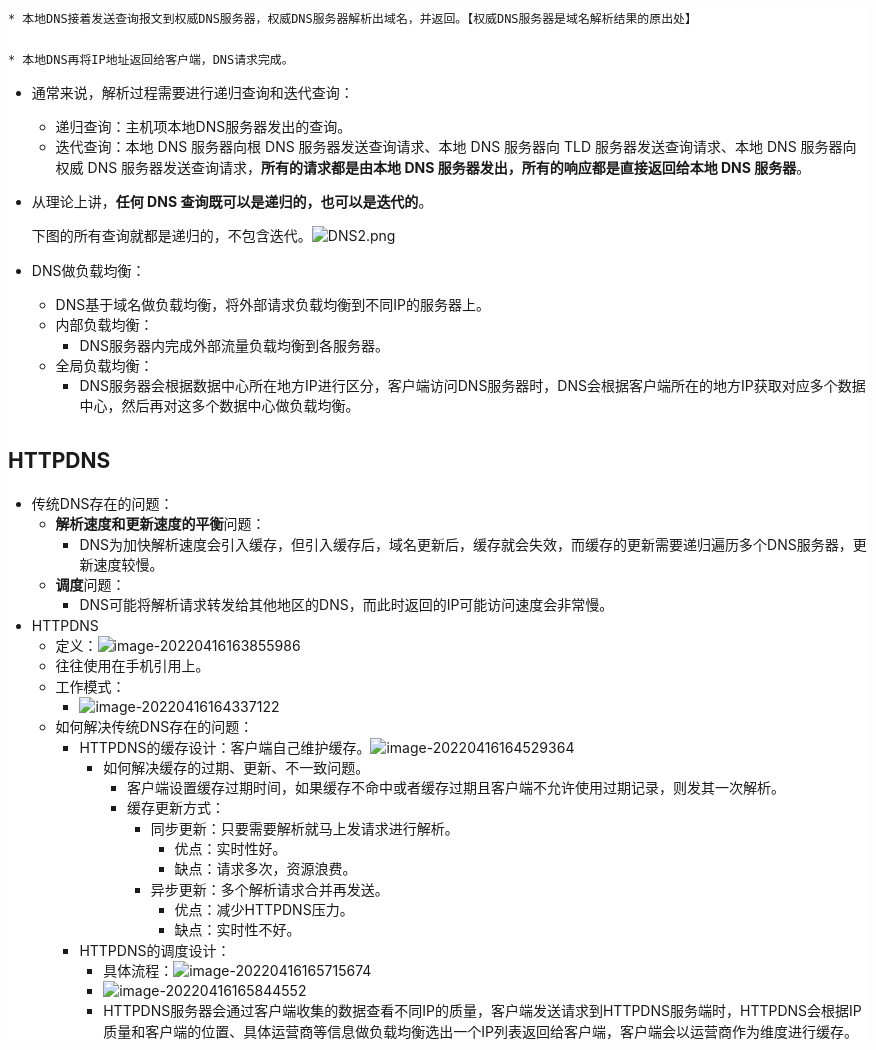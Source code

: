     * 本地DNS接着发送查询报文到权威DNS服务器，权威DNS服务器解析出域名，并返回。【权威DNS服务器是域名解析结果的原出处】

    * 本地DNS再将IP地址返回给客户端，DNS请求完成。

  * 通常来说，解析过程需要进行递归查询和迭代查询：

    * 递归查询：主机项本地DNS服务器发出的查询。
    * 迭代查询：本地 DNS 服务器向根 DNS 服务器发送查询请求、本地 DNS 服务器向 TLD 服务器发送查询请求、本地 DNS 服务器向权威 DNS 服务器发送查询请求，**所有的请求都是由本地 DNS 服务器发出，所有的响应都是直接返回给本地 DNS 服务器**。

  * 从理论上讲，**任何 DNS 查询既可以是递归的，也可以是迭代的**。

    下图的所有查询就都是递归的，不包含迭代。![DNS2.png](https://p1-juejin.byteimg.com/tos-cn-i-k3u1fbpfcp/bd1422f81c2647a19cde72cb9694bc89~tplv-k3u1fbpfcp-zoom-in-crop-mark:1304:0:0:0.awebp)

  * DNS做负载均衡：

    * DNS基于域名做负载均衡，将外部请求负载均衡到不同IP的服务器上。
    * 内部负载均衡：
      * DNS服务器内完成外部流量负载均衡到各服务器。
    * 全局负载均衡：
      * DNS服务器会根据数据中心所在地方IP进行区分，客户端访问DNS服务器时，DNS会根据客户端所在的地方IP获取对应多个数据中心，然后再对这多个数据中心做负载均衡。



## HTTPDNS  

* 传统DNS存在的问题：
  * **解析速度和更新速度的平衡**问题：
    * DNS为加快解析速度会引入缓存，但引入缓存后，域名更新后，缓存就会失效，而缓存的更新需要递归遍历多个DNS服务器，更新速度较慢。
  * **调度**问题：
    * DNS可能将解析请求转发给其他地区的DNS，而此时返回的IP可能访问速度会非常慢。
* HTTPDNS
  * 定义：![image-20220416163855986](https://gitee.com/LiuDeLmmg/img/raw/master/img/image-20220416163855986.png)
  * 往往使用在手机引用上。
  * 工作模式：
    * ![image-20220416164337122](https://gitee.com/LiuDeLmmg/img/raw/master/img/image-20220416164337122.png)
  * 如何解决传统DNS存在的问题：
    * HTTPDNS的缓存设计：客户端自己维护缓存。![image-20220416164529364](https://gitee.com/LiuDeLmmg/img/raw/master/img/image-20220416164529364.png)
      * 如何解决缓存的过期、更新、不一致问题。
        * 客户端设置缓存过期时间，如果缓存不命中或者缓存过期且客户端不允许使用过期记录，则发其一次解析。
        * 缓存更新方式：
          * 同步更新：只要需要解析就马上发请求进行解析。
            * 优点：实时性好。
            * 缺点：请求多次，资源浪费。
          * 异步更新：多个解析请求合并再发送。
            * 优点：减少HTTPDNS压力。
            * 缺点：实时性不好。
    * HTTPDNS的调度设计：
      * 具体流程：![image-20220416165715674](https://gitee.com/LiuDeLmmg/img/raw/master/img/image-20220416165715674.png)
      * ![image-20220416165844552](https://gitee.com/LiuDeLmmg/img/raw/master/img/image-20220416165844552.png)
      * HTTPDNS服务器会通过客户端收集的数据查看不同IP的质量，客户端发送请求到HTTPDNS服务端时，HTTPDNS会根据IP质量和客户端的位置、具体运营商等信息做负载均衡选出一个IP列表返回给客户端，客户端会以运营商作为维度进行缓存。

